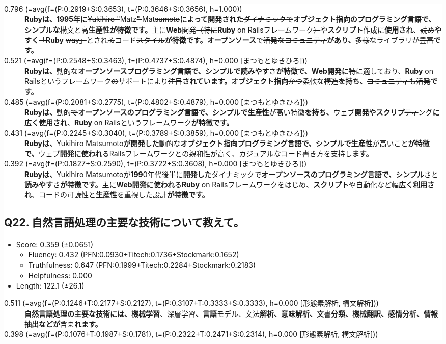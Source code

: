<dl>
<dt>0.796 (=avg(f=(P:0.2919+S:0.3653), t=(P:0.3646+S:0.3656), h=1.000))</dt>
<dd><b>Rubyは、1995年に</b><s>Yukihiro &quot;</s>Matz<s>&quot; </s>Mat<s>sumoto</s><b>によって開発された</b><s>ダイナミックで</s><b>オブジェクト指向のプログラミング言語で、シンプルな</b>構文と高<b>生産性が特徴です。</b>主に<b>Web</b>開発<s>（特に</s><b>Ruby</b> on Railsフレームワーク<s>）</s>や<b>スクリプト</b>作成に<b>使用され</b>、<s>読め</s><b>やすく</b><s>「</s><b>Ruby</b> <s>way」</s>とされ<s>る</s>コード<s>スタイル</s><b>が特徴です。オープンソース</b>で<s>活発なコミュニティ</s><b>があり、</b>多<s>様</s>なライブラリが<s>豊富</s><b>です。</b></dd>
<dt>0.521 (=avg(f=(P:0.2548+S:0.3463), t=(P:0.4737+S:0.4874), h=0.000 [まつもとゆきひろ]))</dt>
<dd><b>Rubyは、</b>動的な<b>オープンソースプログラミング言語で、シンプルで読みやす</b>さ<b>が特徴で、Web開発に</b><s>特</s>に適しており、<b>Ruby</b> on Railsというフレームワーク<s>の</s>サポートにより<s>注目</s><b>されています。オブジェクト指向</b><s>かつ</s>柔軟な<s>構造</s><b>を持ち、</b><s>コミュニティも活発</s><b>です。</b></dd>
<dt>0.485 (=avg(f=(P:0.2081+S:0.2775), t=(P:0.4802+S:0.4879), h=0.000 [まつもとゆきひろ]))</dt>
<dd><b>Rubyは、</b>動的<s>で</s><b>オープンソースのプログラミング言語で、シンプルで生産性</b>が高い特徴<b>を持ち、</b>ウェブ<b>開発やスクリプ</b><s>ティ</s>ング<b>に広く使用され</b>、<b>Ruby</b> on Railsというフレームワーク<b>が特徴です。</b></dd>
<dt>0.431 (=avg(f=(P:0.2245+S:0.3040), t=(P:0.3789+S:0.3859), h=0.000 [まつもとゆきひろ]))</dt>
<dd><b>Rubyは、</b><s>Yukihiro </s>Mat<s>sumoto</s><b>が開発した</b>動的な<b>オブジェクト指向プログラミング言語で、シンプルで生産性</b>が高いこと<b>が特徴で、</b>ウェブ<b>開発に使われ</b><s>る</s>Railsフレームワーク<s>との親和</s>性が高く、<s>カジュアル</s>なコード<s>書き方を支持</s>し<b>ます。</b></dd>
<dt>0.392 (=avg(f=(P:0.1827+S:0.2590), t=(P:0.3722+S:0.3608), h=0.000 [まつもとゆきひろ]))</dt>
<dd><b>Rubyは、</b><s>Yukihiro </s>Mat<s>sumoto</s>が<b>199</b><s>0年代後半</s>に<b>開発した</b><s>ダイナミックで</s><b>オープンソースのプログラミング言語で、シンプル</b>さと<b>読みやす</b>さ<b>が特徴です。</b>主に<b>Web開発に使われ</b><s>る</s><b>Ruby</b> on Railsフレームワーク<s>をはじめ</s>、<b>スクリプト</b><s>や自動化</s>など幅<b>広く利用され</b>、コード<s>の</s>可読性と<b>生産性</b>を重視し<s>た設計</s><b>が特徴です。</b></dd>
</dl>

## <a name="Q22"></a>Q22. 自然言語処理の主要な技術について教えて。

- Score: 0.359 (±0.0651)
  - Fluency: 0.432 (PFN:0.0930+Titech:0.1736+Stockmark:0.1652)
  - Truthfulness: 0.647 (PFN:0.1999+Titech:0.2284+Stockmark:0.2183)
  - Helpfulness: 0.000
- Length: 122.1 (±26.1)

<dl>
<dt>0.511 (=avg(f=(P:0.1246+T:0.2177+S:0.2127), t=(P:0.3107+T:0.3333+S:0.3333), h=0.000 [形態素解析, 構文解析]))</dt>
<dd><b>自然言語処理の主要な技術には、機械学習</b>、深層学習<b>、言語</b>モデル、文法<b>解析、意味解析、文</b>書<b>分類、機械翻訳、感情分析、情報抽出などが</b>含ま<b>れます。</b></dd>
<dt>0.398 (=avg(f=(P:0.1076+T:0.1987+S:0.1781), t=(P:0.2322+T:0.2471+S:0.2314), h=0.000 [形態素解析, 構文解析]))</dt>
